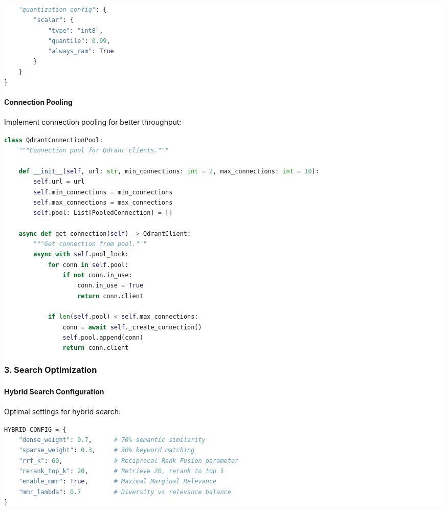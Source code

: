 ```python
    "quantization_config": {
        "scalar": {
            "type": "int8",
            "quantile": 0.99,
            "always_ram": True
        }
    }
}
```

#### Connection Pooling

Implement connection pooling for better throughput:

```python
class QdrantConnectionPool:
    """Connection pool for Qdrant clients."""
    
    def __init__(self, url: str, min_connections: int = 2, max_connections: int = 10):
        self.url = url
        self.min_connections = min_connections
        self.max_connections = max_connections
        self.pool: List[PooledConnection] = []
        
    async def get_connection(self) -> QdrantClient:
        """Get connection from pool."""
        async with self.pool_lock:
            for conn in self.pool:
                if not conn.in_use:
                    conn.in_use = True
                    return conn.client
            
            if len(self.pool) < self.max_connections:
                conn = await self._create_connection()
                self.pool.append(conn)
                return conn.client
```

### 3. Search Optimization

#### Hybrid Search Configuration

Optimal settings for hybrid search:

```python
HYBRID_CONFIG = {
    "dense_weight": 0.7,      # 70% semantic similarity
    "sparse_weight": 0.3,     # 30% keyword matching
    "rrf_k": 60,              # Reciprocal Rank Fusion parameter
    "rerank_top_k": 20,       # Retrieve 20, rerank to top 5
    "enable_mmr": True,       # Maximal Marginal Relevance
    "mmr_lambda": 0.7         # Diversity vs relevance balance
}
```
